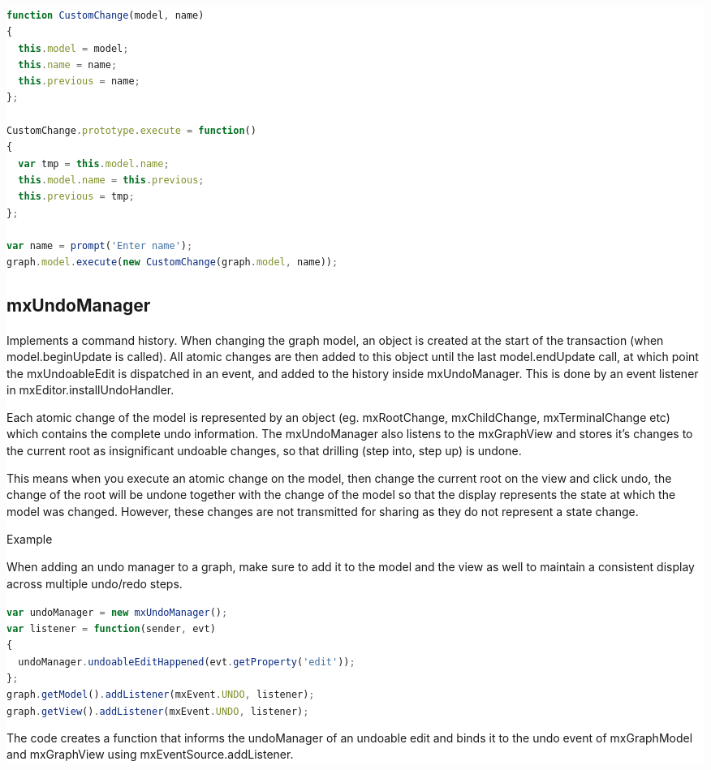 ```js
function CustomChange(model, name)
{
  this.model = model;
  this.name = name;
  this.previous = name;
};

CustomChange.prototype.execute = function()
{
  var tmp = this.model.name;
  this.model.name = this.previous;
  this.previous = tmp;
};

var name = prompt('Enter name');
graph.model.execute(new CustomChange(graph.model, name));
```

## mxUndoManager

Implements a command history.  When changing the graph model, an <mxUndoableChange> object is created at the start of the transaction (when model.beginUpdate is called).  All atomic changes are then added to this object until the last model.endUpdate call, at which point the mxUndoableEdit is dispatched in an event, and added to the history inside mxUndoManager.  This is done by an event listener in mxEditor.installUndoHandler.

Each atomic change of the model is represented by an object (eg.  mxRootChange, mxChildChange, mxTerminalChange etc) which contains the complete undo information.  The mxUndoManager also listens to the mxGraphView and stores it’s changes to the current root as insignificant undoable changes, so that drilling (step into, step up) is undone.

This means when you execute an atomic change on the model, then change the current root on the view and click undo, the change of the root will be undone together with the change of the model so that the display represents the state at which the model was changed.  However, these changes are not transmitted for sharing as they do not represent a state change.

Example

When adding an undo manager to a graph, make sure to add it to the model and the view as well to maintain a consistent display across multiple undo/redo steps.

```js
var undoManager = new mxUndoManager();
var listener = function(sender, evt)
{
  undoManager.undoableEditHappened(evt.getProperty('edit'));
};
graph.getModel().addListener(mxEvent.UNDO, listener);
graph.getView().addListener(mxEvent.UNDO, listener);
```

The code creates a function that informs the undoManager of an undoable edit and binds it to the undo event of mxGraphModel and mxGraphView using mxEventSource.addListener.
